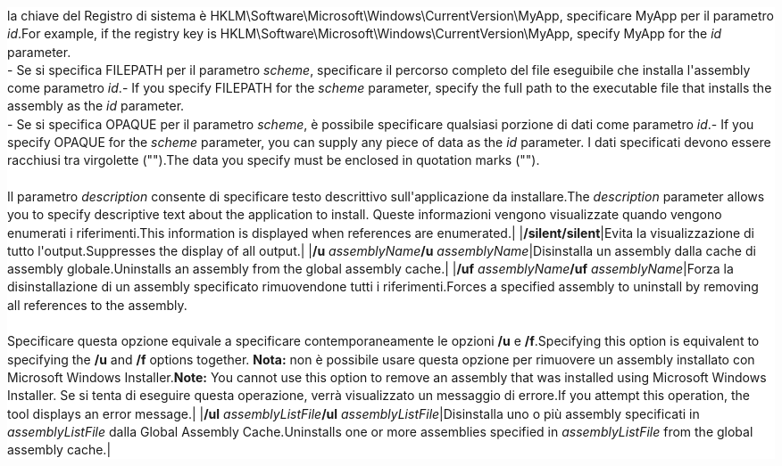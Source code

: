 la chiave del Registro di sistema è HKLM\Software\Microsoft\Windows\CurrentVersion\MyApp, specificare MyApp per il parametro *id*.</span><span class="sxs-lookup"><span data-stu-id="138cf-177">For example, if the registry key is HKLM\Software\Microsoft\Windows\CurrentVersion\MyApp, specify MyApp for the *id* parameter.</span></span><br /><span data-ttu-id="138cf-178">- Se si specifica FILEPATH per il parametro *scheme*, specificare il percorso completo del file eseguibile che installa l'assembly come parametro *id*.</span><span class="sxs-lookup"><span data-stu-id="138cf-178">- If you specify FILEPATH for the *scheme* parameter, specify the full path to the executable file that installs the assembly as the *id* parameter.</span></span><br /><span data-ttu-id="138cf-179">- Se si specifica OPAQUE per il parametro *scheme*, è possibile specificare qualsiasi porzione di dati come parametro *id*.</span><span class="sxs-lookup"><span data-stu-id="138cf-179">- If you specify OPAQUE for the *scheme* parameter, you can supply any piece of data as the *id* parameter.</span></span> <span data-ttu-id="138cf-180">I dati specificati devono essere racchiusi tra virgolette ("").</span><span class="sxs-lookup"><span data-stu-id="138cf-180">The data you specify must be enclosed in quotation marks ("").</span></span><br /><br /> <span data-ttu-id="138cf-181">Il parametro *description* consente di specificare testo descrittivo sull'applicazione da installare.</span><span class="sxs-lookup"><span data-stu-id="138cf-181">The *description* parameter allows you to specify descriptive text about the application to install.</span></span> <span data-ttu-id="138cf-182">Queste informazioni vengono visualizzate quando vengono enumerati i riferimenti.</span><span class="sxs-lookup"><span data-stu-id="138cf-182">This information is displayed when references are enumerated.</span></span>|
|<span data-ttu-id="138cf-183">**/silent**</span><span class="sxs-lookup"><span data-stu-id="138cf-183">**/silent**</span></span>|<span data-ttu-id="138cf-184">Evita la visualizzazione di tutto l'output.</span><span class="sxs-lookup"><span data-stu-id="138cf-184">Suppresses the display of all output.</span></span>|
|<span data-ttu-id="138cf-185">**/u**  *assemblyName*</span><span class="sxs-lookup"><span data-stu-id="138cf-185">**/u**  *assemblyName*</span></span>|<span data-ttu-id="138cf-186">Disinstalla un assembly dalla cache di assembly globale.</span><span class="sxs-lookup"><span data-stu-id="138cf-186">Uninstalls an assembly from the global assembly cache.</span></span>|
|<span data-ttu-id="138cf-187">**/uf**  *assemblyName*</span><span class="sxs-lookup"><span data-stu-id="138cf-187">**/uf**  *assemblyName*</span></span>|<span data-ttu-id="138cf-188">Forza la disinstallazione di un assembly specificato rimuovendone tutti i riferimenti.</span><span class="sxs-lookup"><span data-stu-id="138cf-188">Forces a specified assembly to uninstall by removing all references to the assembly.</span></span><br /><br /> <span data-ttu-id="138cf-189">Specificare questa opzione equivale a specificare contemporaneamente le opzioni **/u** e **/f**.</span><span class="sxs-lookup"><span data-stu-id="138cf-189">Specifying this option is equivalent to specifying the **/u** and **/f** options together.</span></span> <span data-ttu-id="138cf-190">**Nota:** non è possibile usare questa opzione per rimuovere un assembly installato con Microsoft Windows Installer.</span><span class="sxs-lookup"><span data-stu-id="138cf-190">**Note:**  You cannot use this option to remove an assembly that was installed using Microsoft Windows Installer.</span></span> <span data-ttu-id="138cf-191">Se si tenta di eseguire questa operazione, verrà visualizzato un messaggio di errore.</span><span class="sxs-lookup"><span data-stu-id="138cf-191">If you attempt this operation, the tool displays an error message.</span></span>|
|<span data-ttu-id="138cf-192">**/ul** *assemblyListFile*</span><span class="sxs-lookup"><span data-stu-id="138cf-192">**/ul** *assemblyListFile*</span></span>|<span data-ttu-id="138cf-193">Disinstalla uno o più assembly specificati in *assemblyListFile* dalla Global Assembly Cache.</span><span class="sxs-lookup"><span data-stu-id="138cf-193">Uninstalls one or more assemblies specified in *assemblyListFile* from the global assembly cache.</span></span>|
